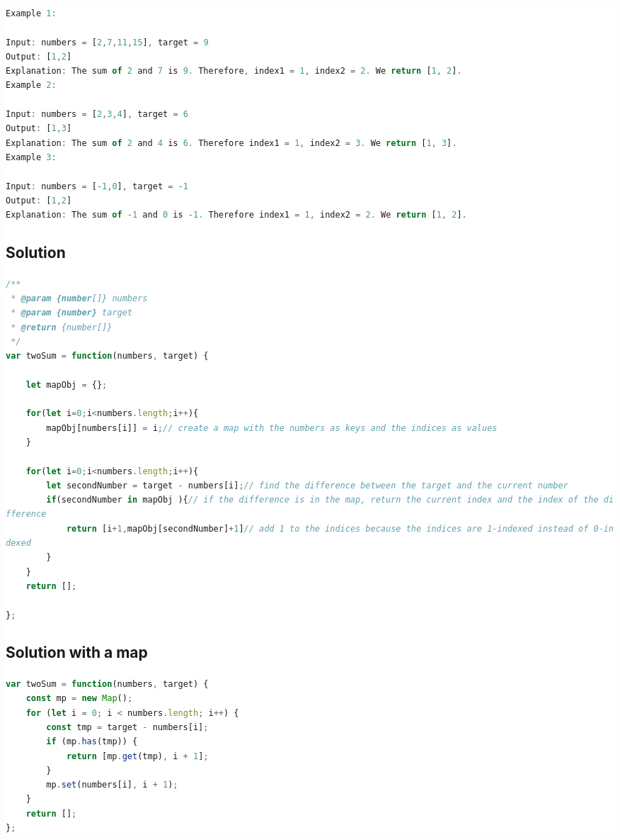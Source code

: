 ~~~js
Example 1:

Input: numbers = [2,7,11,15], target = 9
Output: [1,2]
Explanation: The sum of 2 and 7 is 9. Therefore, index1 = 1, index2 = 2. We return [1, 2].
Example 2:

Input: numbers = [2,3,4], target = 6
Output: [1,3]
Explanation: The sum of 2 and 4 is 6. Therefore index1 = 1, index2 = 3. We return [1, 3].
Example 3:

Input: numbers = [-1,0], target = -1
Output: [1,2]
Explanation: The sum of -1 and 0 is -1. Therefore index1 = 1, index2 = 2. We return [1, 2].
~~~
## Solution
~~~js
/**
 * @param {number[]} numbers
 * @param {number} target
 * @return {number[]}
 */
var twoSum = function(numbers, target) {
    
    let mapObj = {};

    for(let i=0;i<numbers.length;i++){
        mapObj[numbers[i]] = i;// create a map with the numbers as keys and the indices as values
    }

    for(let i=0;i<numbers.length;i++){
        let secondNumber = target - numbers[i];// find the difference between the target and the current number
        if(secondNumber in mapObj ){// if the difference is in the map, return the current index and the index of the difference
            return [i+1,mapObj[secondNumber]+1]// add 1 to the indices because the indices are 1-indexed instead of 0-indexed
        }
    }
    return [];

};
~~~

## Solution with a map

~~~js
var twoSum = function(numbers, target) {
    const mp = new Map();
    for (let i = 0; i < numbers.length; i++) {
        const tmp = target - numbers[i];
        if (mp.has(tmp)) {
            return [mp.get(tmp), i + 1];
        }
        mp.set(numbers[i], i + 1);
    }
    return [];
};
~~~
